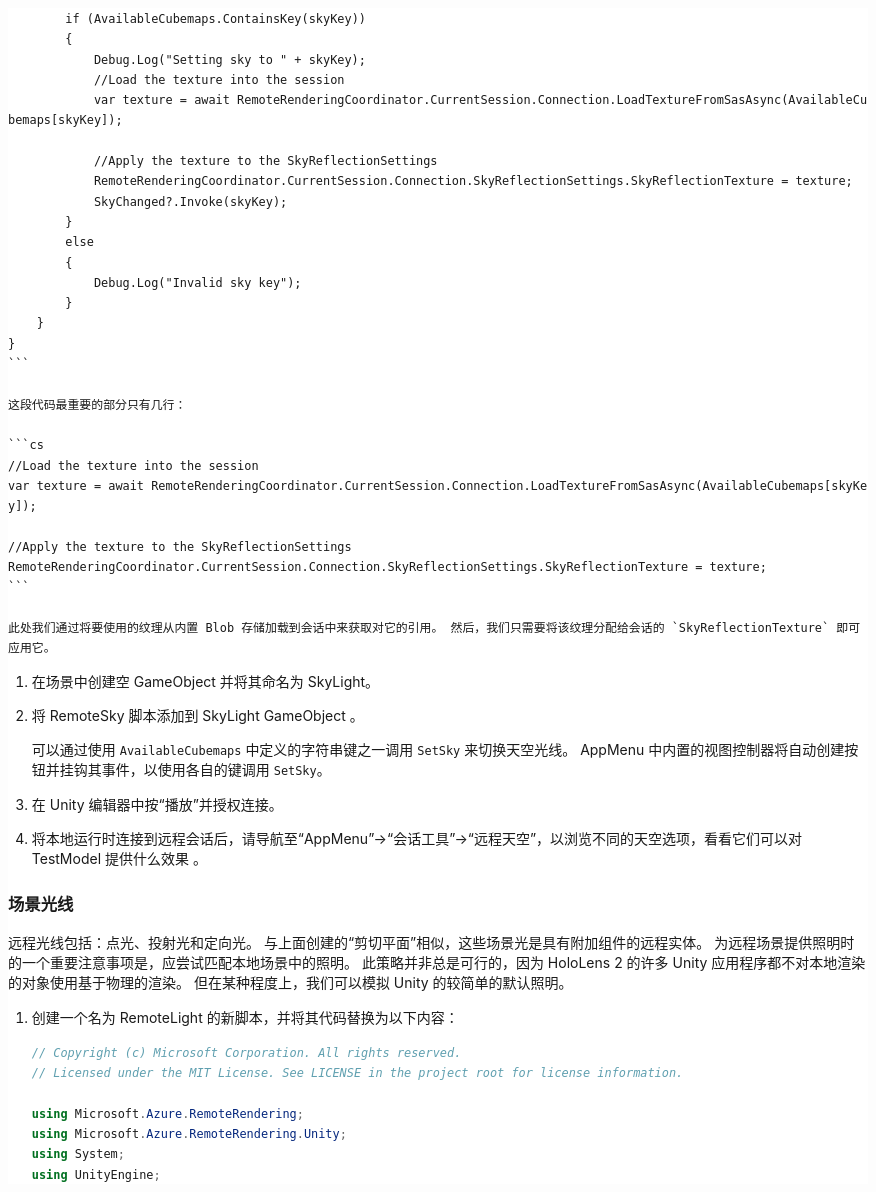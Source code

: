             if (AvailableCubemaps.ContainsKey(skyKey))
            {
                Debug.Log("Setting sky to " + skyKey);
                //Load the texture into the session
                var texture = await RemoteRenderingCoordinator.CurrentSession.Connection.LoadTextureFromSasAsync(AvailableCubemaps[skyKey]);

                //Apply the texture to the SkyReflectionSettings
                RemoteRenderingCoordinator.CurrentSession.Connection.SkyReflectionSettings.SkyReflectionTexture = texture;
                SkyChanged?.Invoke(skyKey);
            }
            else
            {
                Debug.Log("Invalid sky key");
            }
        }
    }
    ```

    这段代码最重要的部分只有几行：

    ```cs
    //Load the texture into the session
    var texture = await RemoteRenderingCoordinator.CurrentSession.Connection.LoadTextureFromSasAsync(AvailableCubemaps[skyKey]);

    //Apply the texture to the SkyReflectionSettings
    RemoteRenderingCoordinator.CurrentSession.Connection.SkyReflectionSettings.SkyReflectionTexture = texture;
    ```

    此处我们通过将要使用的纹理从内置 Blob 存储加载到会话中来获取对它的引用。 然后，我们只需要将该纹理分配给会话的 `SkyReflectionTexture` 即可应用它。

1. 在场景中创建空 GameObject 并将其命名为 SkyLight。

1. 将 RemoteSky 脚本添加到 SkyLight GameObject 。

    可以通过使用 `AvailableCubemaps` 中定义的字符串键之一调用 `SetSky` 来切换天空光线。 AppMenu 中内置的视图控制器将自动创建按钮并挂钩其事件，以使用各自的键调用 `SetSky`。
1. 在 Unity 编辑器中按“播放”并授权连接。
1. 将本地运行时连接到远程会话后，请导航至“AppMenu”->“会话工具”->“远程天空”，以浏览不同的天空选项，看看它们可以对 TestModel 提供什么效果 。

### <a name="scene-lights"></a>场景光线

远程光线包括：点光、投射光和定向光。 与上面创建的“剪切平面”相似，这些场景光是具有附加组件的远程实体。 为远程场景提供照明时的一个重要注意事项是，应尝试匹配本地场景中的照明。 此策略并非总是可行的，因为 HoloLens 2 的许多 Unity 应用程序都不对本地渲染的对象使用基于物理的渲染。 但在某种程度上，我们可以模拟 Unity 的较简单的默认照明。

1. 创建一个名为 RemoteLight 的新脚本，并将其代码替换为以下内容：

    ```cs
    // Copyright (c) Microsoft Corporation. All rights reserved.
    // Licensed under the MIT License. See LICENSE in the project root for license information.

    using Microsoft.Azure.RemoteRendering;
    using Microsoft.Azure.RemoteRendering.Unity;
    using System;
    using UnityEngine;
